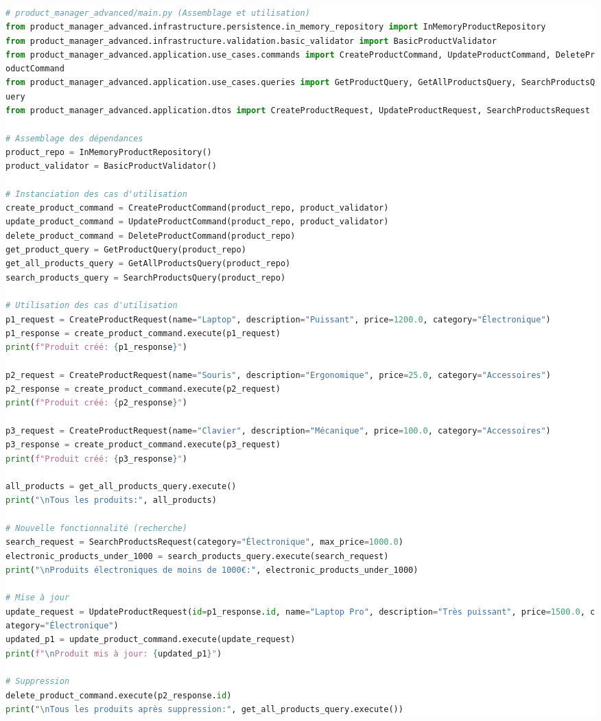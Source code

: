 ```python
# product_manager_advanced/main.py (Assemblage et utilisation)
from product_manager_advanced.infrastructure.persistence.in_memory_repository import InMemoryProductRepository
from product_manager_advanced.infrastructure.validation.basic_validator import BasicProductValidator
from product_manager_advanced.application.use_cases.commands import CreateProductCommand, UpdateProductCommand, DeleteProductCommand
from product_manager_advanced.application.use_cases.queries import GetProductQuery, GetAllProductsQuery, SearchProductsQuery
from product_manager_advanced.application.dtos import CreateProductRequest, UpdateProductRequest, SearchProductsRequest

# Assemblage des dépendances
product_repo = InMemoryProductRepository()
product_validator = BasicProductValidator()

# Instanciation des cas d'utilisation
create_product_command = CreateProductCommand(product_repo, product_validator)
update_product_command = UpdateProductCommand(product_repo, product_validator)
delete_product_command = DeleteProductCommand(product_repo)
get_product_query = GetProductQuery(product_repo)
get_all_products_query = GetAllProductsQuery(product_repo)
search_products_query = SearchProductsQuery(product_repo)

# Utilisation des cas d'utilisation
p1_request = CreateProductRequest(name="Laptop", description="Puissant", price=1200.0, category="Électronique")
p1_response = create_product_command.execute(p1_request)
print(f"Produit créé: {p1_response}")

p2_request = CreateProductRequest(name="Souris", description="Ergonomique", price=25.0, category="Accessoires")
p2_response = create_product_command.execute(p2_request)
print(f"Produit créé: {p2_response}")

p3_request = CreateProductRequest(name="Clavier", description="Mécanique", price=100.0, category="Accessoires")
p3_response = create_product_command.execute(p3_request)
print(f"Produit créé: {p3_response}")

all_products = get_all_products_query.execute()
print("\nTous les produits:", all_products)

# Nouvelle fonctionnalité (recherche)
search_request = SearchProductsRequest(category="Électronique", max_price=1000.0)
electronic_products_under_1000 = search_products_query.execute(search_request)
print("\nProduits électroniques de moins de 1000€:", electronic_products_under_1000)

# Mise à jour
update_request = UpdateProductRequest(id=p1_response.id, name="Laptop Pro", description="Très puissant", price=1500.0, category="Électronique")
updated_p1 = update_product_command.execute(update_request)
print(f"\nProduit mis à jour: {updated_p1}")

# Suppression
delete_product_command.execute(p2_response.id)
print("\nTous les produits après suppression:", get_all_products_query.execute())
```
